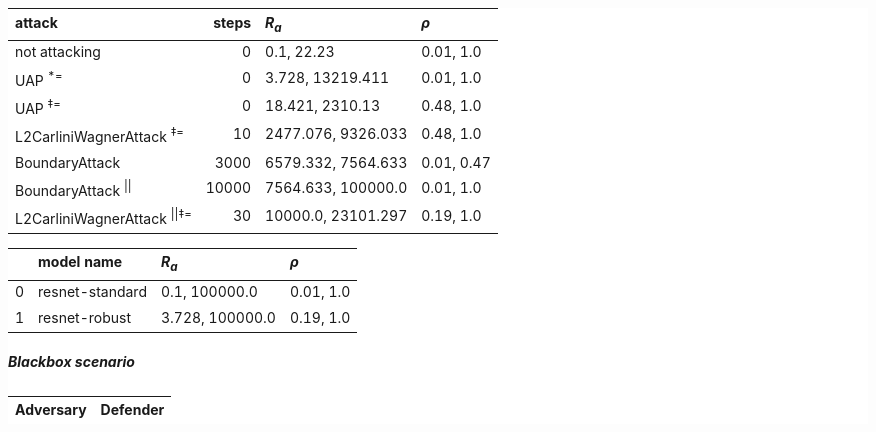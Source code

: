 | attack                                                               |   steps | $R_a$              | $\rho$      |
|:---------------------------------------------------------------------|--------:|:-------------------|:-----------|
| not attacking                                                        |       0 | 0.1, 22.23         | 0.01, 1.0  |
| UAP <sup>*</sup><sup>=</sup>                                         |       0 | 3.728, 13219.411   | 0.01, 1.0  |
| UAP <sup>&Dagger;</sup><sup>=</sup>                                  |       0 | 18.421, 2310.13    | 0.48, 1.0  |
| L2CarliniWagnerAttack <sup>&Dagger;</sup><sup>=</sup>                |      10 | 2477.076, 9326.033 | 0.48, 1.0  |
| BoundaryAttack                                                       |    3000 | 6579.332, 7564.633 | 0.01, 0.47 |
| BoundaryAttack <sup>\|\|</sup>                                       |   10000 | 7564.633, 100000.0 | 0.01, 1.0  |
| L2CarliniWagnerAttack <sup>\|\|</sup><sup>&Dagger;</sup><sup>=</sup> |      30 | 10000.0, 23101.297 | 0.19, 1.0  |

|    | model name      | $R_a$           | $\rho$     |
|---:|:----------------|:----------------|:----------|
|  0 | resnet-standard | 0.1, 100000.0   | 0.01, 1.0 |
|  1 | resnet-robust   | 3.728, 100000.0 | 0.19, 1.0 |

##### Blackbox scenario
Adversary             |  Defender
:-------------------------:|:-------------------------: